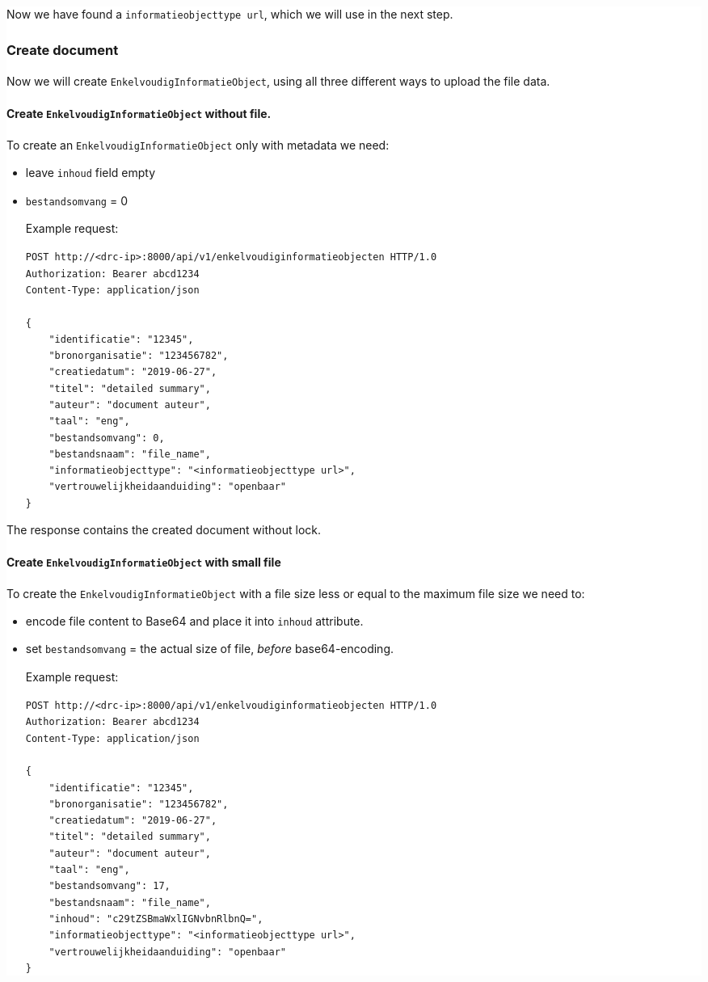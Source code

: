 Now we have found a `informatieobjecttype url`, which we will use in the next step.

### Create document

Now we will create `EnkelvoudigInformatieObject`, using all three different ways to upload the file
data.

#### Create `EnkelvoudigInformatieObject` without file.

To create an `EnkelvoudigInformatieObject` only with metadata we need:

- leave `inhoud` field empty
- `bestandsomvang` = 0

  Example request:

  ```http
  POST http://<drc-ip>:8000/api/v1/enkelvoudiginformatieobjecten HTTP/1.0
  Authorization: Bearer abcd1234
  Content-Type: application/json

  {
      "identificatie": "12345",
      "bronorganisatie": "123456782",
      "creatiedatum": "2019-06-27",
      "titel": "detailed summary",
      "auteur": "document auteur",
      "taal": "eng",
      "bestandsomvang": 0,
      "bestandsnaam": "file_name",
      "informatieobjecttype": "<informatieobjecttype url>",
      "vertrouwelijkheidaanduiding": "openbaar"
  }
  ```

The response contains the created document without lock.

#### Create `EnkelvoudigInformatieObject` with small file

To create the `EnkelvoudigInformatieObject` with a file size less or equal to the maximum file size
we need to:

- encode file content to Base64 and place it into `inhoud` attribute.
- set `bestandsomvang` = the actual size of file, _before_ base64-encoding.

  Example request:

  ```http
  POST http://<drc-ip>:8000/api/v1/enkelvoudiginformatieobjecten HTTP/1.0
  Authorization: Bearer abcd1234
  Content-Type: application/json

  {
      "identificatie": "12345",
      "bronorganisatie": "123456782",
      "creatiedatum": "2019-06-27",
      "titel": "detailed summary",
      "auteur": "document auteur",
      "taal": "eng",
      "bestandsomvang": 17,
      "bestandsnaam": "file_name",
      "inhoud": "c29tZSBmaWxlIGNvbnRlbnQ=",
      "informatieobjecttype": "<informatieobjecttype url>",
      "vertrouwelijkheidaanduiding": "openbaar"
  }
  ```
